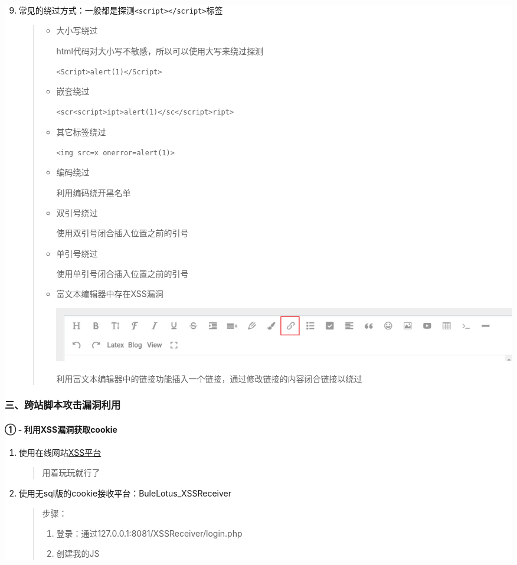 9. 常见的绕过方式：一般都是探测`<script></script>`标签

   > * 大小写绕过
   >
   >   html代码对大小写不敏感，所以可以使用大写来绕过探测
   >
   >   `<Script>alert(1)</Script>`
   >
   > * 嵌套绕过
   >
   >   ``<scr<script>ipt>alert(1)</sc</script>ript>``
   >
   > * 其它标签绕过
   >
   >   `<img src=x onerror=alert(1)>`
   >
   > * 编码绕过
   >
   >   利用编码绕开黑名单
   >
   > * 双引号绕过
   >
   >   使用双引号闭合插入位置之前的引号
   >
   > * 单引号绕过
   >
   >   使用单引号闭合插入位置之前的引号
   >
   > * 富文本编辑器中存在XSS漏洞
   >
   >   ![image-20210812152311751](../images/06_跨站脚本攻击漏洞/image-20210812152311751.png)
   >
   >   利用富文本编辑器中的链接功能插入一个链接，通过修改链接的内容闭合链接以绕过

### 三、跨站脚本攻击漏洞利用

#### ① - 利用XSS漏洞获取cookie

1. 使用在线网站[XSS平台](https://xss.pt/)

   > 用着玩玩就行了

2. 使用无sql版的cookie接收平台：BuleLotus_XSSReceiver

   > 步骤：
   >
   > 1. 登录：通过127.0.0.1:8081/XSSReceiver/login.php
   >
   > 2. 创建我的JS
   >